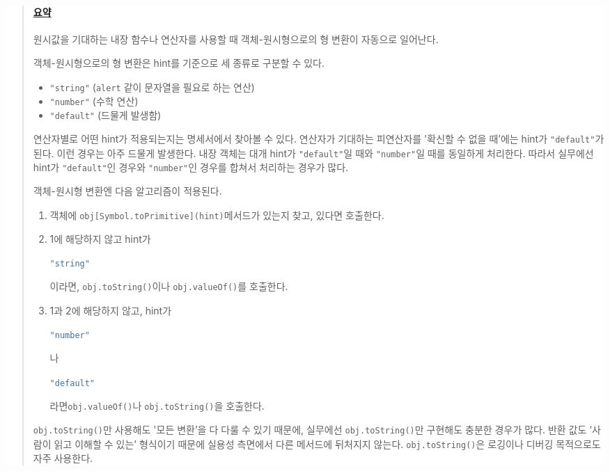 



> #### [요약](https://ko.javascript.info/object-toprimitive#ref-694)
>
> 원시값을 기대하는 내장 함수나 연산자를 사용할 때 객체-원시형으로의 형 변환이 자동으로 일어난다.
>
> 객체-원시형으로의 형 변환은 hint를 기준으로 세 종류로 구분할 수 있다.
>
> - `"string"` (`alert` 같이 문자열을 필요로 하는 연산)
> - `"number"` (수학 연산)
> - `"default"` (드물게 발생함)
>
> 연산자별로 어떤 hint가 적용되는지는 명세서에서 찾아볼 수 있다. 연산자가 기대하는 피연산자를 '확신할 수 없을 때’에는 hint가 `"default"`가 된다. 이런 경우는 아주 드물게 발생한다. 내장 객체는 대개 hint가 `"default"`일 때와 `"number"`일 때를 동일하게 처리한다. 따라서 실무에선 hint가 `"default"`인 경우와 `"number"`인 경우를 합쳐서 처리하는 경우가 많다.
>
> 객체-원시형 변환엔 다음 알고리즘이 적용된다.
>
> 1. 객체에 `obj[Symbol.toPrimitive](hint)`메서드가 있는지 찾고, 있다면 호출한다.
>
> 2. 1에 해당하지 않고 hint가
>
>    ```javascript
>    "string"
>    ```
>
>    이라면, `obj.toString()`이나 `obj.valueOf()`를 호출한다.
>
> 3. 1과 2에 해당하지 않고, hint가
>
>    ```javascript
>    "number"
>    ```
>
>    나
>
>    ```javascript
>    "default"
>    ```
>
>    라면`obj.valueOf()`나 `obj.toString()`을 호출한다.
>
> `obj.toString()`만 사용해도 '모든 변환’을 다 다룰 수 있기 때문에, 실무에선 `obj.toString()`만 구현해도 충분한 경우가 많다. 반환 값도 ‘사람이 읽고 이해할 수 있는’ 형식이기 때문에 실용성 측면에서 다른 메서드에 뒤처지지 않는다. `obj.toString()`은 로깅이나 디버깅 목적으로도 자주 사용한다.

